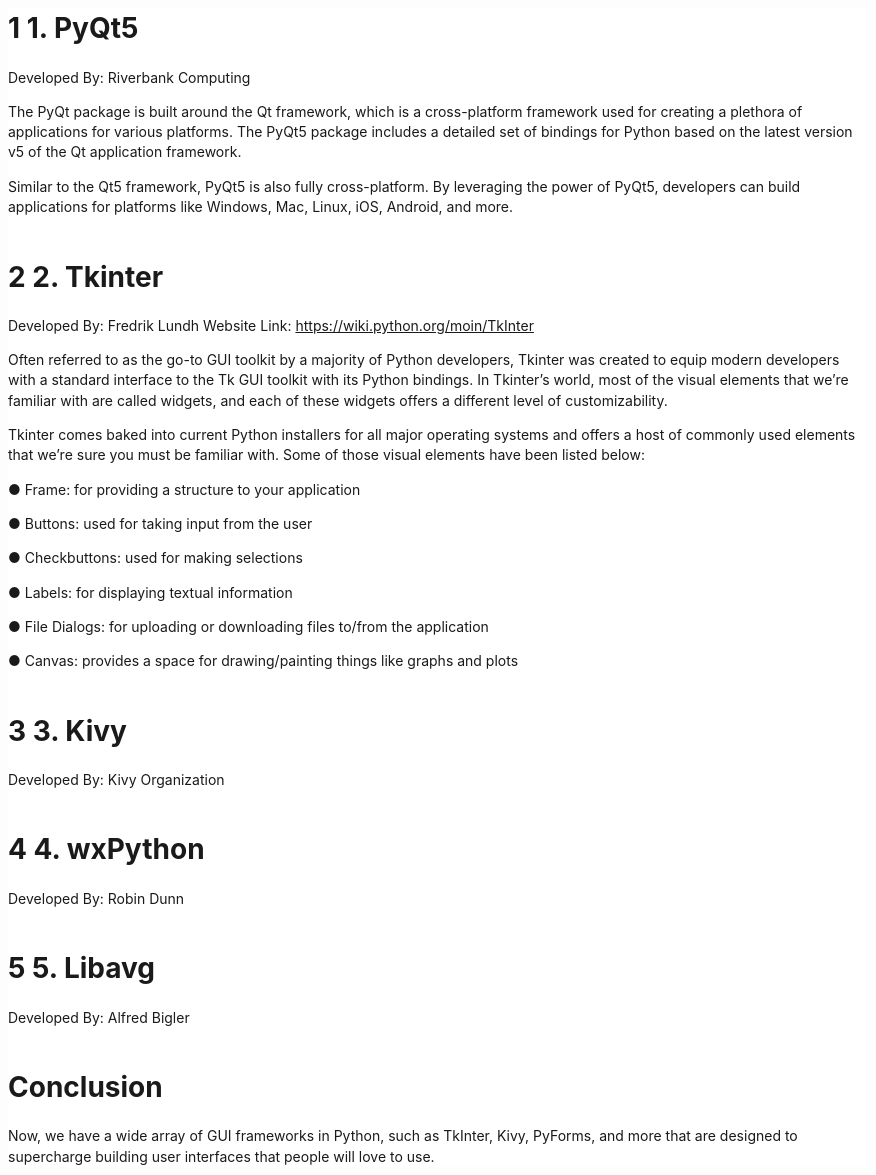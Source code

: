 # 1 1. PyQt5

Developed By: Riverbank Computing

The PyQt package is built around the Qt framework, which is a cross-platform framework used for creating a plethora of applications for various platforms. The PyQt5 package includes a detailed set of bindings for Python based on the latest version v5 of the Qt application framework.

Similar to the Qt5 framework, PyQt5 is also fully cross-platform. By leveraging the power of PyQt5, developers can build applications for platforms like Windows, Mac, Linux, iOS, Android, and more.

# 2 2. Tkinter

Developed By: Fredrik Lundh
Website Link: https://wiki.python.org/moin/TkInter

Often referred to as the go-to GUI toolkit by a majority of Python developers, Tkinter was created to equip modern developers with a standard interface to the Tk GUI toolkit with its Python bindings. In Tkinter’s world, most of the visual elements that we’re familiar with are called widgets, and each of these widgets offers a different level of customizability.

Tkinter comes baked into current Python installers for all major operating systems and offers a host of commonly used elements that we’re sure you must be familiar with. Some of those visual elements have been listed below:

● Frame: for providing a structure to your application

● Buttons: used for taking input from the user

● Checkbuttons: used for making selections

● Labels: for displaying textual information

● File Dialogs: for uploading or downloading files to/from the application

● Canvas: provides a space for drawing/painting things like graphs and plots


# 3 3. Kivy
Developed By: Kivy Organization


# 4 4. wxPython
Developed By: Robin Dunn


# 5 5. Libavg
Developed By: Alfred Bigler

# Conclusion
Now, we have a wide array of GUI frameworks in Python, such as TkInter, Kivy, PyForms, and more that are designed to supercharge building user interfaces that people will love to use. 

